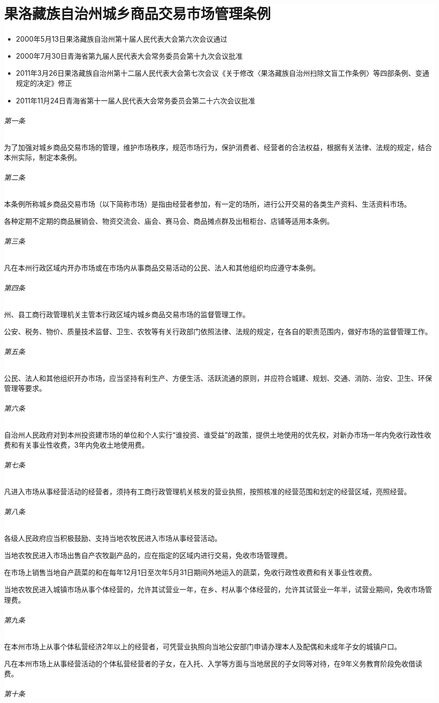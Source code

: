 # 果洛藏族自治州城乡商品交易市场管理条例

- 2000年5月13日果洛藏族自治州第十届人民代表大会第六次会议通过

- 2000年7月30日青海省第九届人民代表大会常务委员会第十九次会议批准

- 2011年3月26日果洛藏族自治州第十二届人民代表大会第七次会议《关于修改〈果洛藏族自治州扫除文盲工作条例〉等四部条例、变通规定的决定》修正

- 2011年11月24日青海省第十一届人民代表大会常务委员会第二十六次会议批准



###### 第一条

为了加强对城乡商品交易市场的管理，维护市场秩序，规范市场行为，保护消费者、经营者的合法权益，根据有关法律、法规的规定，结合本州实际，制定本条例。

###### 第二条

本条例所称城乡商品交易市场（以下简称市场）是指由经营者参加，有一定的场所，进行公开交易的各类生产资料、生活资料市场。

各种定期不定期的商品展销会、物资交流会、庙会、赛马会、商品摊点群及出租柜台、店铺等适用本条例。

###### 第三条

凡在本州行政区域内开办市场或在市场内从事商品交易活动的公民、法人和其他组织均应遵守本条例。

###### 第四条

州、县工商行政管理机关主管本行政区域内城乡商品交易市场的监督管理工作。

公安、税务、物价、质量技术监督、卫生、农牧等有关行政部门依照法律、法规的规定，在各自的职责范围内，做好市场的监督管理工作。

###### 第五条

公民、法人和其他组织开办市场，应当坚持有利生产、方便生活、活跃流通的原则，并应符合城建、规划、交通、消防、治安、卫生、环保管理等要求。

###### 第六条

自治州人民政府对到本州投资建市场的单位和个人实行“谁投资、谁受益”的政策，提供土地使用的优先权，对新办市场一年内免收行政性收费和有关事业性收费，3年内免收土地使用费。

###### 第七条

凡进入市场从事经营活动的经营者，须持有工商行政管理机关核发的营业执照，按照核准的经营范围和划定的经营区域，亮照经营。

###### 第八条

各级人民政府应当积极鼓励、支持当地农牧民进入市场从事经营活动。

当地农牧民进入市场出售自产农牧副产品的，应在指定的区域内进行交易，免收市场管理费。

在市场上销售当地自产蔬菜的和在每年12月1日至次年5月31日期间外地运入的蔬菜，免收行政性收费和有关事业性收费。

当地农牧民进入城镇市场从事个体经营的，允许其试营业一年，在乡、村从事个体经营的，允许其试营业一年半，试营业期间，免收市场管理费。

###### 第九条

在本州市场上从事个体私营经济2年以上的经营者，可凭营业执照向当地公安部门申请办理本人及配偶和未成年子女的城镇户口。

凡在本州市场上从事经营活动的个体私营经营者的子女，在入托、入学等方面与当地居民的子女同等对待，在9年义务教育阶段免收借读费。

###### 第十条
